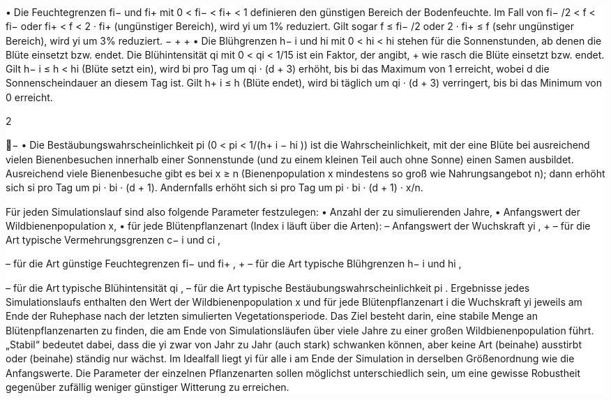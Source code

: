• Die Feuchtegrenzen fi− und fi+ mit 0 < fi− < fi+ < 1 definieren den günstigen Bereich der Bodenfeuchte. Im Fall von
fi− /2 < f < fi− oder fi+ < f < 2 · fi+ (ungünstiger Bereich),
wird yi um 1% reduziert. Gilt sogar f ≤ fi− /2 oder 2 · fi+ ≤ f
(sehr ungünstiger Bereich), wird yi um 3% reduziert.
−
+
+
• Die Blühgrenzen h−
i und hi mit 0 < hi < hi stehen für die
Sonnenstunden, ab denen die Blüte einsetzt bzw. endet. Die
Blühintensität qi mit 0 < qi < 1/15 ist ein Faktor, der angibt,
+
wie rasch die Blüte einsetzt bzw. endet. Gilt h−
i ≤ h < hi
(Blüte setzt ein), wird bi pro Tag um qi · (d + 3) erhöht, bis bi
das Maximum von 1 erreicht, wobei d die Sonnenscheindauer
an diesem Tag ist. Gilt h+
i ≤ h (Blüte endet), wird bi täglich
um qi · (d + 3) verringert, bis bi das Minimum von 0 erreicht.

2

−
• Die Bestäubungswahrscheinlichkeit pi (0 < pi < 1/(h+
i − hi ))
ist die Wahrscheinlichkeit, mit der eine Blüte bei ausreichend
vielen Bienenbesuchen innerhalb einer Sonnenstunde (und zu
einem kleinen Teil auch ohne Sonne) einen Samen ausbildet.
Ausreichend viele Bienenbesuche gibt es bei x ≥ n (Bienenpopulation x mindestens so groß wie Nahrungsangebot n); dann
erhöht sich si pro Tag um pi · bi · (d + 1). Andernfalls erhöht
sich si pro Tag um pi · bi · (d + 1) · x/n.

Für jeden Simulationslauf sind also folgende Parameter festzulegen:
• Anzahl der zu simulierenden Jahre,
• Anfangswert der Wildbienenpopulation x,
• für jede Blütenpflanzenart (Index i läuft über die Arten):
– Anfangswert der Wuchskraft yi ,
+
– für die Art typische Vermehrungsgrenzen c−
i und ci ,

– für die Art günstige Feuchtegrenzen fi− und fi+ ,
+
– für die Art typische Blühgrenzen h−
i und hi ,

– für die Art typische Blühintensität qi ,
– für die Art typische Bestäubungswahrscheinlichkeit pi .
Ergebnisse jedes Simulationslaufs enthalten den Wert der Wildbienenpopulation x und für jede Blütenpflanzenart i die Wuchskraft yi jeweils am
Ende der Ruhephase nach der letzten simulierten Vegetationsperiode.
Das Ziel besteht darin, eine stabile Menge an Blütenpflanzenarten
zu finden, die am Ende von Simulationsläufen über viele Jahre zu einer
großen Wildbienenpopulation führt. „Stabil“ bedeutet dabei, dass die yi
zwar von Jahr zu Jahr (auch stark) schwanken können, aber keine Art
(beinahe) ausstirbt oder (beinahe) ständig nur wächst. Im Idealfall liegt
yi für alle i am Ende der Simulation in derselben Größenordnung wie die
Anfangswerte. Die Parameter der einzelnen Pflanzenarten sollen möglichst unterschiedlich sein, um eine gewisse Robustheit gegenüber zufällig
weniger günstiger Witterung zu erreichen.
